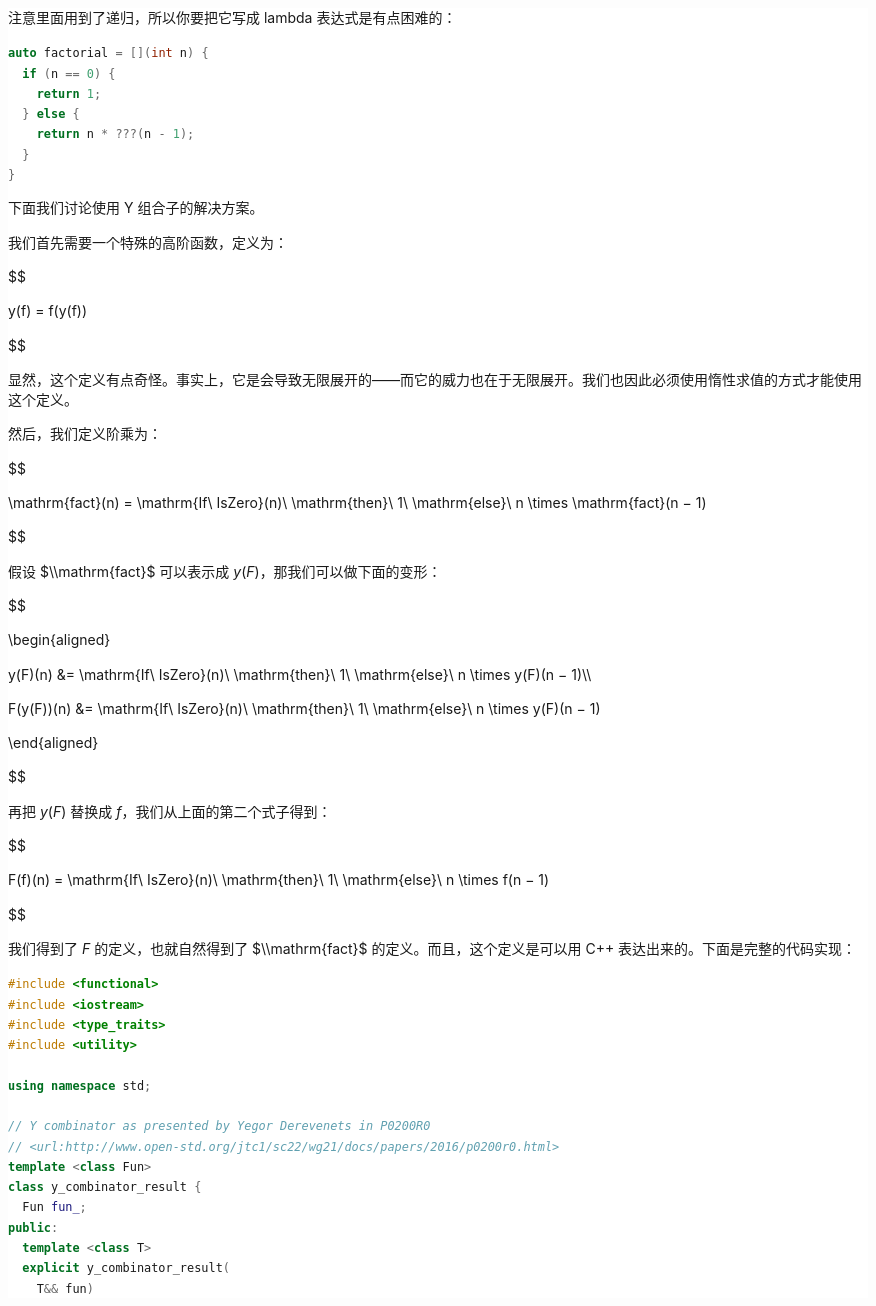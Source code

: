 注意里面用到了递归，所以你要把它写成 lambda 表达式是有点困难的：

```c++
auto factorial = [](int n) {
  if (n == 0) {
    return 1;
  } else {
    return n * ???(n - 1);
  }
}

```

下面我们讨论使用 Y 组合子的解决方案。

我们首先需要一个特殊的高阶函数，定义为：

$$

y(f) = f(y(f))

$$

显然，这个定义有点奇怪。事实上，它是会导致无限展开的——而它的威力也在于无限展开。我们也因此必须使用惰性求值的方式才能使用这个定义。

然后，我们定义阶乘为：

$$

\\mathrm{fact}(n) = \\mathrm{If\ IsZero}(n)\ \\mathrm{then}\ 1\ \\mathrm{else}\ n \\times \\mathrm{fact}(n − 1)

$$

假设 $\\mathrm{fact}$ 可以表示成 $y(F)$，那我们可以做下面的变形：

$$

\\begin{aligned}

y(F)(n) &= \\mathrm{If\ IsZero}(n)\ \\mathrm{then}\ 1\ \\mathrm{else}\ n \\times y(F)(n − 1)\\\\

F(y(F))(n) &= \\mathrm{If\ IsZero}(n)\ \\mathrm{then}\ 1\ \\mathrm{else}\ n \\times y(F)(n − 1)

\\end{aligned}

$$

再把 $y(F)$ 替换成 $f$，我们从上面的第二个式子得到：

$$

F(f)(n) = \\mathrm{If\ IsZero}(n)\ \\mathrm{then}\ 1\ \\mathrm{else}\ n \\times f(n − 1)

$$

我们得到了 $F$ 的定义，也就自然得到了 $\\mathrm{fact}$ 的定义。而且，这个定义是可以用 C++ 表达出来的。下面是完整的代码实现：

```c++
#include <functional>
#include <iostream>
#include <type_traits>
#include <utility>

using namespace std;

// Y combinator as presented by Yegor Derevenets in P0200R0
// <url:http://www.open-std.org/jtc1/sc22/wg21/docs/papers/2016/p0200r0.html>
template <class Fun>
class y_combinator_result {
  Fun fun_;
public:
  template <class T>
  explicit y_combinator_result(
    T&& fun)
```